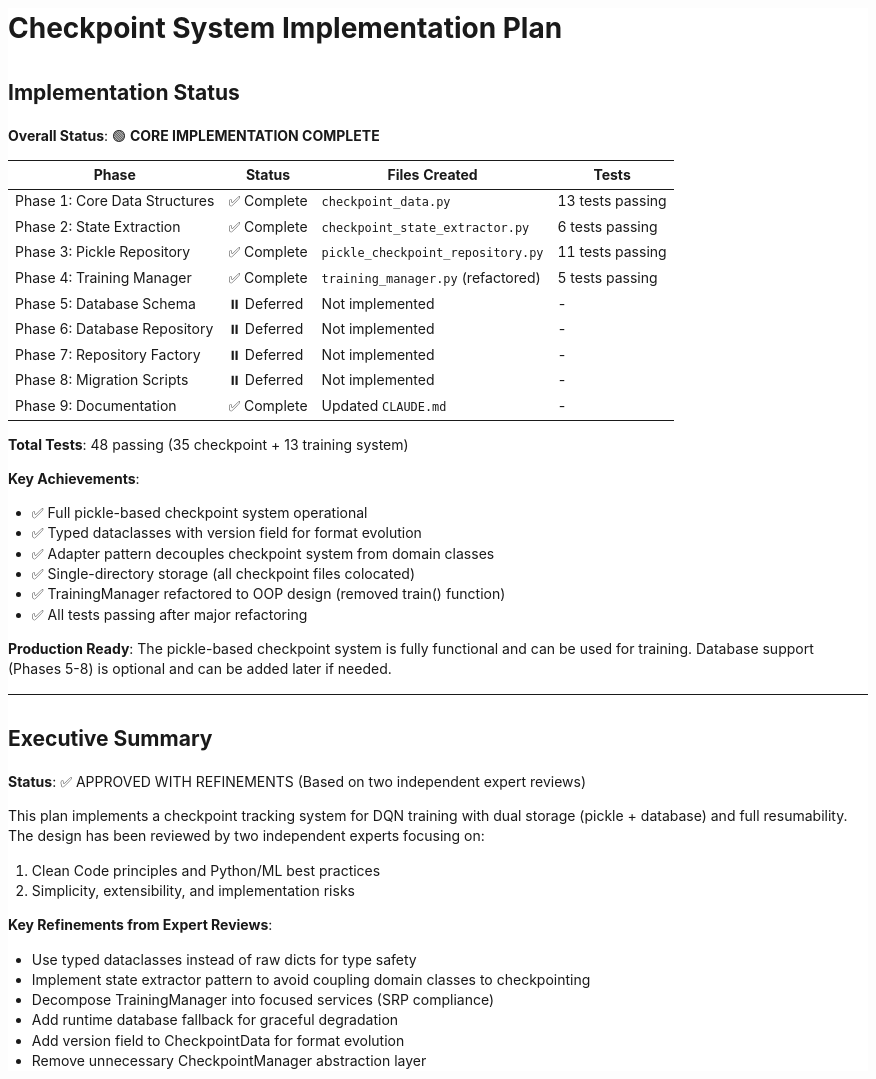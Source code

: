 # Checkpoint System Implementation Plan

## Implementation Status

**Overall Status**: 🟢 **CORE IMPLEMENTATION COMPLETE**

| Phase | Status | Files Created | Tests |
|-------|--------|---------------|-------|
| Phase 1: Core Data Structures | ✅ Complete | `checkpoint_data.py` | 13 tests passing |
| Phase 2: State Extraction | ✅ Complete | `checkpoint_state_extractor.py` | 6 tests passing |
| Phase 3: Pickle Repository | ✅ Complete | `pickle_checkpoint_repository.py` | 11 tests passing |
| Phase 4: Training Manager | ✅ Complete | `training_manager.py` (refactored) | 5 tests passing |
| Phase 5: Database Schema | ⏸️ Deferred | Not implemented | - |
| Phase 6: Database Repository | ⏸️ Deferred | Not implemented | - |
| Phase 7: Repository Factory | ⏸️ Deferred | Not implemented | - |
| Phase 8: Migration Scripts | ⏸️ Deferred | Not implemented | - |
| Phase 9: Documentation | ✅ Complete | Updated `CLAUDE.md` | - |

**Total Tests**: 48 passing (35 checkpoint + 13 training system)

**Key Achievements**:
- ✅ Full pickle-based checkpoint system operational
- ✅ Typed dataclasses with version field for format evolution
- ✅ Adapter pattern decouples checkpoint system from domain classes
- ✅ Single-directory storage (all checkpoint files colocated)
- ✅ TrainingManager refactored to OOP design (removed train() function)
- ✅ All tests passing after major refactoring

**Production Ready**: The pickle-based checkpoint system is fully functional and can be used for training. Database support (Phases 5-8) is optional and can be added later if needed.

---

## Executive Summary

**Status**: ✅ APPROVED WITH REFINEMENTS (Based on two independent expert reviews)

This plan implements a checkpoint tracking system for DQN training with dual storage (pickle + database) and full resumability. The design has been reviewed by two independent experts focusing on:
1. Clean Code principles and Python/ML best practices
2. Simplicity, extensibility, and implementation risks

**Key Refinements from Expert Reviews**:
- Use typed dataclasses instead of raw dicts for type safety
- Implement state extractor pattern to avoid coupling domain classes to checkpointing
- Decompose TrainingManager into focused services (SRP compliance)
- Add runtime database fallback for graceful degradation
- Add version field to CheckpointData for format evolution
- Remove unnecessary CheckpointManager abstraction layer
